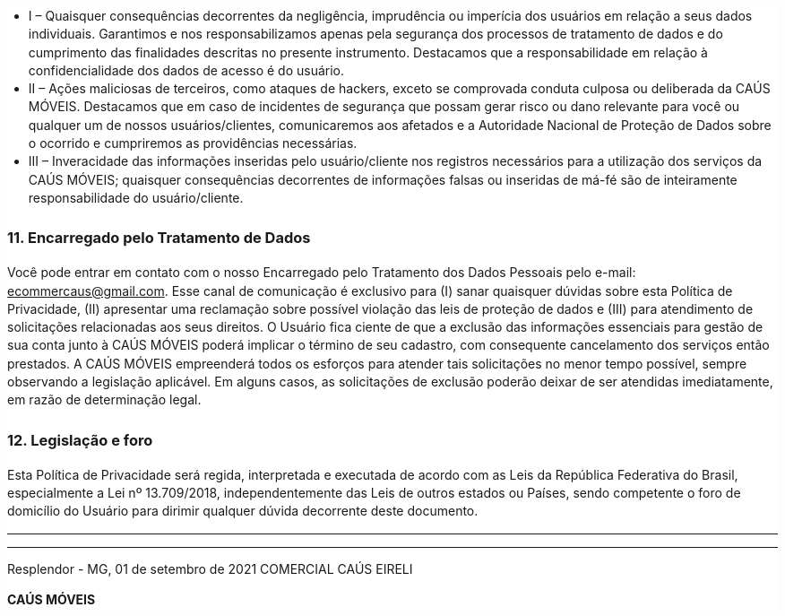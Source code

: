 - I – Quaisquer consequências decorrentes da negligência, imprudência ou imperícia dos usuários em relação a seus dados individuais. Garantimos e nos responsabilizamos apenas pela segurança dos processos de tratamento de dados e do cumprimento das finalidades descritas no presente instrumento.
Destacamos que a responsabilidade em relação à confidencialidade dos dados de acesso é do usuário.
- II – Ações maliciosas de terceiros, como ataques de hackers, exceto se comprovada conduta culposa ou deliberada da CAÚS MÓVEIS.
Destacamos que em caso de incidentes de segurança que possam gerar risco ou dano relevante para você ou qualquer um de nossos usuários/clientes, comunicaremos aos afetados e a Autoridade Nacional de Proteção de Dados sobre o ocorrido e cumpriremos as providências necessárias.
- III – Inveracidade das informações inseridas pelo usuário/cliente nos registros necessários para a utilização dos serviços da CAÚS MÓVEIS; quaisquer consequências decorrentes de informações falsas ou inseridas de má-fé são de inteiramente responsabilidade do usuário/cliente.

### 11. Encarregado pelo Tratamento de Dados
Você pode entrar em contato com o nosso Encarregado pelo Tratamento dos Dados Pessoais pelo e-mail: ecommercaus@gmail.com.
Esse canal de comunicação é exclusivo para (I) sanar quaisquer dúvidas sobre esta Política de Privacidade, (II) apresentar uma reclamação sobre possível violação das leis de proteção de dados e (III) para atendimento de solicitações relacionadas aos seus direitos.
O Usuário fica ciente de que a exclusão das informações essenciais para gestão de sua conta junto à CAÚS MÓVEIS poderá implicar o término de seu cadastro, com consequente cancelamento dos serviços então prestados.
A CAÚS MÓVEIS empreenderá todos os esforços para atender tais solicitações no menor tempo possível, sempre observando a legislação aplicável. Em alguns casos, as solicitações de exclusão poderão deixar de ser atendidas imediatamente, em razão de determinação legal.

### 12. Legislação e foro
Esta Política de Privacidade será regida, interpretada e executada de acordo com as Leis da República Federativa do Brasil, especialmente a Lei nº 13.709/2018, independentemente das Leis de outros estados ou Países, sendo competente o foro de domicílio do Usuário para dirimir qualquer dúvida decorrente deste documento.

---
---

Resplendor - MG, 01 de setembro de 2021
COMERCIAL CAÚS EIRELI

**CAÚS MÓVEIS**